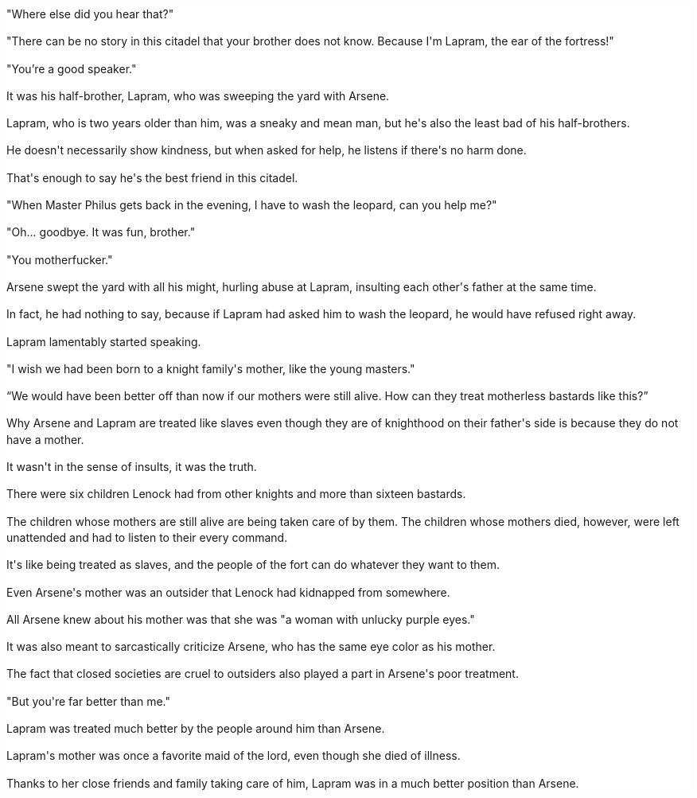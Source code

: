 "Where else did you hear that?"

"There can be no story in this citadel that your brother does not know. Because I'm Lapram, the ear of the fortress!"

"You’re a good speaker."

It was his half-brother, Lapram, who was sweeping the yard with Arsene.

Lapram, who is two years older than him, was a sneaky and mean man, but he's also the least bad of his half-brothers.

He doesn't necessarily show kindness, but when asked for help, he listens if there's no harm done.

That's enough to say he's the best friend in this citadel.

"When Master Philus gets back in the evening, I have to wash the leopard, can you help me?"

"Oh... goodbye. It was fun, brother."

"You motherfucker."

Arsene swept the yard with all his might, hurling abuse at Lapram, insulting each other's father at the same time.

In fact, he had nothing to say, because if Lapram had asked him to wash the leopard, he would have refused right away.

Lapram lamentably started speaking.

"I wish we had been born to a knight family's mother, like the young masters."

“We would have been better off than now if our mothers were still alive. How can they treat motherless bastards like this?”

Why Arsene and Lapram are treated like slaves even though they are of knighthood on their father's side is because they do not have a mother.

It wasn't in the sense of insults, it was the truth.

There were six children Lenock had from other knights and more than sixteen bastards.

The children whose mothers are still alive are being taken care of by them. The children whose mothers died, however, were left unattended and had to listen to their every command.

It's like being treated as slaves, and the people of the fort can do whatever they want to them.

Even Arsene's mother was an outsider that Lenock had kidnapped from somewhere.

All Arsene knew about his mother was that she was "a woman with unlucky purple eyes."

It was also meant to sarcastically criticize Arsene, who has the same eye color as his mother.

The fact that closed societies are cruel to outsiders also played a part in Arsene's poor treatment.

"But you're far better than me."

Lapram was treated much better by the people around him than Arsene.

Lapram's mother was once a favorite maid of the lord, even though she died of illness.

Thanks to her close friends and family taking care of him, Lapram was in a much better position than Arsene.
